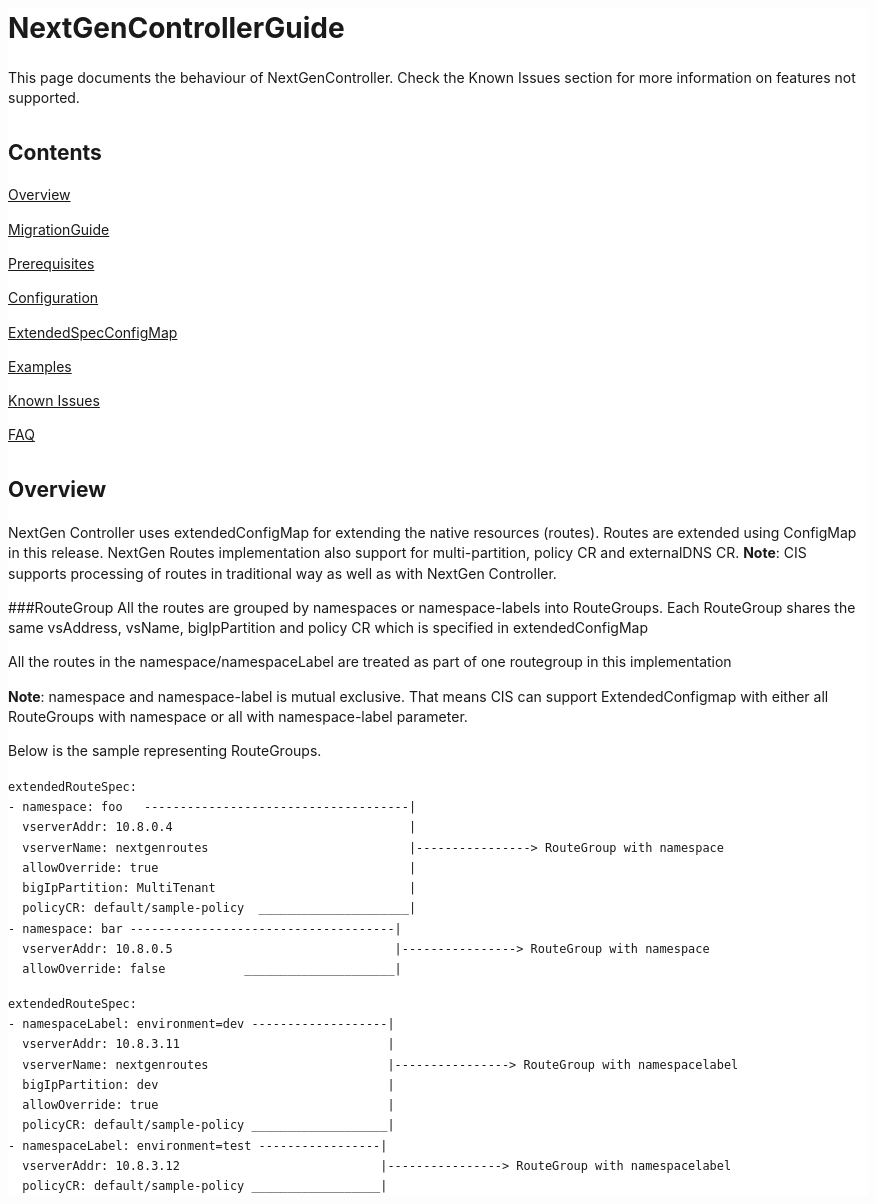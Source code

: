 # NextGenControllerGuide

This page documents the behaviour of NextGenController. Check the Known Issues section for more information on features not supported.
## Contents

[Overview](#overview)

[MigrationGuide](#Migration-Guide)

[Prerequisites](#prerequisites)

[Configuration](#configuration)

[ExtendedSpecConfigMap](#extendedspecconfigmap)

[Examples](#examples)

[Known Issues](#known-issues)

[FAQ](#faq)

## Overview

NextGen Controller uses extendedConfigMap for extending the native resources (routes). Routes are extended using ConfigMap in this release. NextGen Routes implementation also support for multi-partition, policy CR and externalDNS CR.
**Note**: CIS supports processing of routes in traditional way as well as with NextGen Controller.

###RouteGroup
All the routes are grouped by namespaces or namespace-labels into RouteGroups.
Each RouteGroup shares the same vsAddress, vsName, bigIpPartition and policy CR which is specified in extendedConfigMap

All the routes in the namespace/namespaceLabel are treated as part of one routegroup in this implementation

**Note**: namespace and namespace-label is mutual exclusive. That means CIS can support ExtendedConfigmap with either all RouteGroups with namespace or all with namespace-label parameter.

Below is the sample representing RouteGroups.
```
extendedRouteSpec:
- namespace: foo   -------------------------------------|
  vserverAddr: 10.8.0.4                                 |
  vserverName: nextgenroutes                            |----------------> RouteGroup with namespace
  allowOverride: true                                   |
  bigIpPartition: MultiTenant                           |
  policyCR: default/sample-policy  _____________________|
- namespace: bar -------------------------------------|
  vserverAddr: 10.8.0.5                               |----------------> RouteGroup with namespace
  allowOverride: false           _____________________|
```
```
extendedRouteSpec:
- namespaceLabel: environment=dev -------------------|
  vserverAddr: 10.8.3.11                             |
  vserverName: nextgenroutes                         |----------------> RouteGroup with namespacelabel
  bigIpPartition: dev                                |
  allowOverride: true                                |
  policyCR: default/sample-policy ___________________|                
- namespaceLabel: environment=test -----------------|
  vserverAddr: 10.8.3.12                            |----------------> RouteGroup with namespacelabel
  policyCR: default/sample-policy __________________|
```